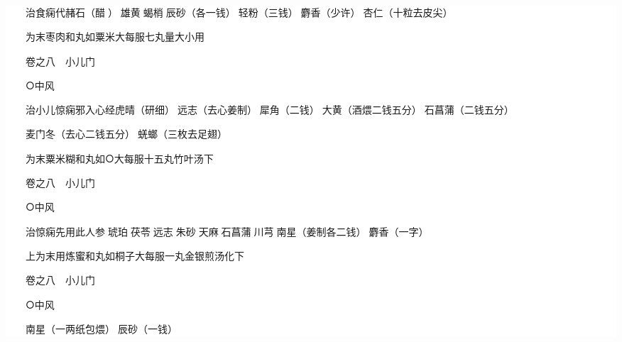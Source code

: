　　治食痫代赭石（醋 ） 雄黄 蝎梢 辰砂（各一钱） 轻粉（三钱） 麝香（少许） 杏仁（十粒去皮尖）

　　为末枣肉和丸如粟米大每服七丸量大小用

　　卷之八　小儿门

　　○中风

　　治小儿惊痫邪入心经虎晴（研细） 远志（去心姜制） 犀角（二钱） 大黄（酒煨二钱五分） 石菖蒲（二钱五分）

　　麦门冬（去心二钱五分） 蜣螂（三枚去足翅）

　　为末粟米糊和丸如○大每服十五丸竹叶汤下

　　卷之八　小儿门

　　○中风

　　治惊痫先用此人参 琥珀 茯苓 远志 朱砂 天麻 石菖蒲 川芎 南星（姜制各二钱） 麝香（一字）

　　上为末用炼蜜和丸如桐子大每服一丸金银煎汤化下

　　卷之八　小儿门

　　○中风

　　南星（一两纸包煨） 辰砂（一钱）

